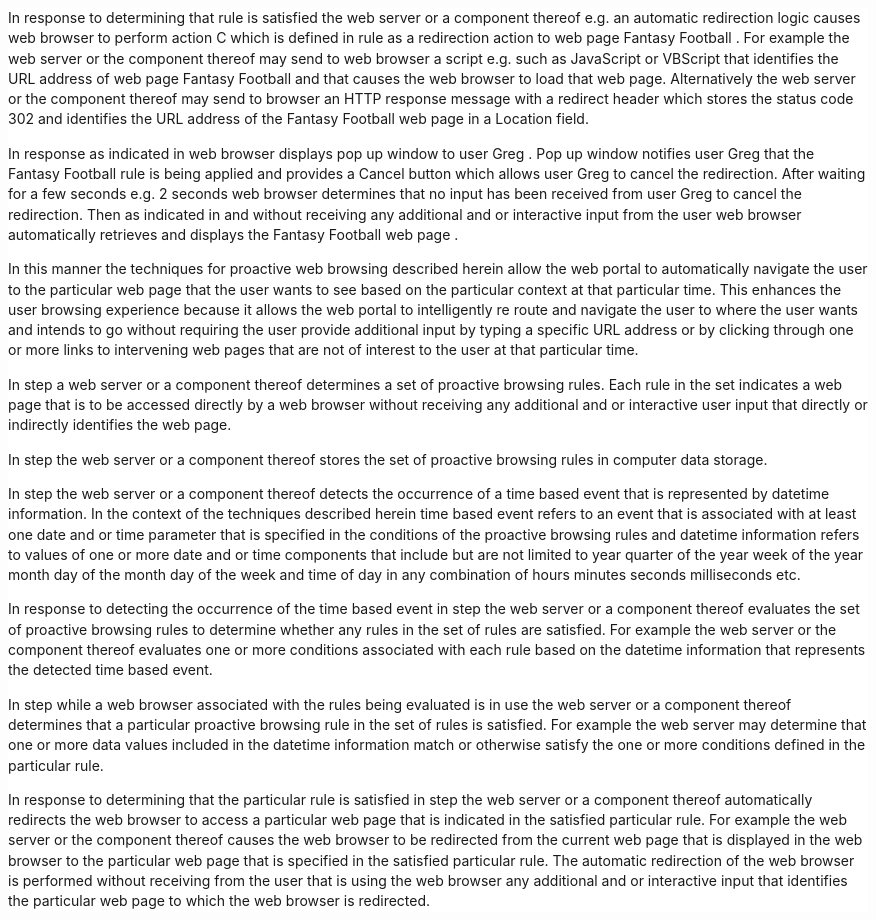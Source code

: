 In response to determining that rule is satisfied the web server or a component thereof e.g. an automatic redirection logic causes web browser to perform action C which is defined in rule as a redirection action to web page Fantasy Football . For example the web server or the component thereof may send to web browser a script e.g. such as JavaScript or VBScript that identifies the URL address of web page Fantasy Football and that causes the web browser to load that web page. Alternatively the web server or the component thereof may send to browser an HTTP response message with a redirect header which stores the status code 302 and identifies the URL address of the Fantasy Football web page in a Location field.

In response as indicated in web browser displays pop up window to user Greg . Pop up window notifies user Greg that the Fantasy Football rule is being applied and provides a Cancel button which allows user Greg to cancel the redirection. After waiting for a few seconds e.g. 2 seconds web browser determines that no input has been received from user Greg to cancel the redirection. Then as indicated in and without receiving any additional and or interactive input from the user web browser automatically retrieves and displays the Fantasy Football web page .

In this manner the techniques for proactive web browsing described herein allow the web portal to automatically navigate the user to the particular web page that the user wants to see based on the particular context at that particular time. This enhances the user browsing experience because it allows the web portal to intelligently re route and navigate the user to where the user wants and intends to go without requiring the user provide additional input by typing a specific URL address or by clicking through one or more links to intervening web pages that are not of interest to the user at that particular time.

In step a web server or a component thereof determines a set of proactive browsing rules. Each rule in the set indicates a web page that is to be accessed directly by a web browser without receiving any additional and or interactive user input that directly or indirectly identifies the web page.

In step the web server or a component thereof stores the set of proactive browsing rules in computer data storage.

In step the web server or a component thereof detects the occurrence of a time based event that is represented by datetime information. In the context of the techniques described herein time based event refers to an event that is associated with at least one date and or time parameter that is specified in the conditions of the proactive browsing rules and datetime information refers to values of one or more date and or time components that include but are not limited to year quarter of the year week of the year month day of the month day of the week and time of day in any combination of hours minutes seconds milliseconds etc.

In response to detecting the occurrence of the time based event in step the web server or a component thereof evaluates the set of proactive browsing rules to determine whether any rules in the set of rules are satisfied. For example the web server or the component thereof evaluates one or more conditions associated with each rule based on the datetime information that represents the detected time based event.

In step while a web browser associated with the rules being evaluated is in use the web server or a component thereof determines that a particular proactive browsing rule in the set of rules is satisfied. For example the web server may determine that one or more data values included in the datetime information match or otherwise satisfy the one or more conditions defined in the particular rule.

In response to determining that the particular rule is satisfied in step the web server or a component thereof automatically redirects the web browser to access a particular web page that is indicated in the satisfied particular rule. For example the web server or the component thereof causes the web browser to be redirected from the current web page that is displayed in the web browser to the particular web page that is specified in the satisfied particular rule. The automatic redirection of the web browser is performed without receiving from the user that is using the web browser any additional and or interactive input that identifies the particular web page to which the web browser is redirected.
